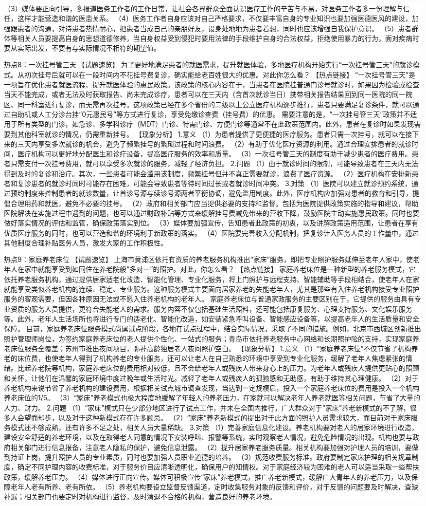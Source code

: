 （3）媒体要正向引导，多报道医务工作者的工作日常，让社会各界群众全面认识医疗工作的辛苦与不易，对医务工作者多一份理解与信任，这样才能营造和谐的医患关系。
（4）医务工作者自身应该对自己严格要求，不仅要丰富自身的专业知识也要加强医德医风的建设，加强跟患者的沟通，对待患者热情耐心，把患者当成自己的亲朋好友，设身处地地为患者着想，同时也应该增强自我保护意识。
（5）患者群体等相关人员要提高自身的思想道德修养，当自身权益受到侵犯时要用法律的手段维护自身的合法权益，拒绝使用暴力的行为，面对疾病时要从实际出发，不要有与实际情况不相符的期望值。

热点8：一次挂号管三天
【试题速览】
为了更好地满足患者的就医需求，提升就医体验，多地医疗机构开始实行“一次挂号管三天”的就诊模式。从初次挂号后就可以在一段时间内不花挂号费复诊，确实能给老百姓很大的优惠。对此你怎么看？
【热点链接】
“一次挂号管三天”是一项旨在优化患者就医流程、提升就医体验的惠民政策。该政策的核心内容在于，当患者在医院挂普通门诊号就诊时，如果因为检验或检查当天不能完成，或者无法及时获取报告、尚未完成诊疗，患者可以在三天内（含首次就诊当日）携带相关报告结果回到同一医院的同一院区、同一科室进行复诊，而无需再次挂号。这项政策已经在多个省份的二级以上公立医疗机构逐步推行，患者只要满足复诊条件，就可以通过自助机或人工分诊台挂“0元惠民号”等方式进行复诊，享受免缴诊查费（挂号费）的优惠。
需要注意的是，“一次挂号管三天”政策并不适用于所有类型的门诊，如急诊、多学科诊疗（MDT）门诊、特需门诊、方便门诊等通常不在此政策范围内。此外，患者在复诊时如果发现需要到其他科室就诊的情况，仍需重新挂号。
【现象分析】
1.意义
（1）为患者提供了更便捷的医疗服务。患者只需一次挂号，就可以在接下来的三天内享受多次就诊的机会，避免了频繁挂号的繁琐过程和时间浪费。
（2）有助于优化医疗资源的利用。通过合理安排患者的就诊时间，医疗机构可以更好地分配医生和诊疗设备，提高医疗服务的效率和质量。
（3）一次挂号管三天的制度有助于减少患者的医疗费用。患者只需支付一次挂号费用，就可以享受多次就诊的服务，减轻了经济负担。
2.问题
（1）由于就诊时间的限制，可能导致患者在三天内无法得到及时的复诊和治疗。其次，一些患者可能会滥用该制度，频繁挂号但并不真正需要就诊，浪费了医疗资源。
（2）医疗机构在安排新患者和复诊患者的就诊时间时可能存在困难，可能会导致患者等待时间过长或者就诊时间冲突。
3.对策
（1）医院可以建立就诊预约系统，通过预约制度来控制患者的就诊数量，让首诊号源与续诊号源两者平衡协调，避免滥用制度。此外，医疗机构应加强对患者的教育和引导，提倡合理用药和就医，避免不必要的挂号。
（2）政府和相关部门应当提供必要的支持和监督。包括为医院提供政策实施的指导和建议，帮助医院解决在实施过程中遇到的问题，也可以通过财政补贴等方式来缓解挂号费减免带来的营收下降，鼓励医院主动实施惠民政策。同时也要做好落实情况的评估和监管，确保政策落实到位。
（3）媒体要加强宣传，告知患者此政策的初衷，以及讲解政策适用范围，让患者在享有优质医疗服务的同时，也可以营造和谐的环境利于新政策的落实。
（4）医院要完善收入分配机制，把复诊计入医务人员的工作量中，通过其他制度合理补贴医务人员，激发大家的工作积极性。



热点9：家庭养老床位
【试题速览】
上海市黄浦区依托有资质的养老服务机构推出“家床”服务，即把专业照护服务延伸至老年人家中，使老年人在家中就能享受到如同住在养老院般“多对一”的照护。对此，你怎么看？
【热点链接】
家庭养老床位是一种新型的养老服务模式，它依托养老服务机构，通过提供居家适老化改造、智能化管理、专业化服务，将上门照护与远程支持、智能辅助等手段相结合，使老年人在家就能享受类似养老机构的连续、稳定、专业服务。这种服务模式主要面向居家养老的失能老年人，尤其是那些有入住养老机构接受专业照护服务的客观需要，但因各种原因无法或不愿入住养老机构的老年人。
家庭养老床位与普通家政服务的主要区别在于，它提供的服务由具有专业资质的服务人员提供，更符合失能老人的需求。服务内容不仅包括基础生活照料，还可能包括康复服务、心理支持服务、文化娱乐服务等。此外，老年人生活场所也将进行专门的适老化、智能化改造，如安装紧急呼叫设备、智能感应设备等，以提高老年人的生活质量和安全保障。
目前，家庭养老床位服务模式尚属试点阶段，各地在试点过程中，结合实际情况，采取了不同的措施。例如，北京市西城区创新推出照护管理师岗位，为签约家庭养老床位的老人提供个性化、一站式的服务；青岛市依托养老服务中心网络和长期照护险的支持，实现家庭养老床位服务全覆盖；苏州市推出夜间项目，弥补高龄独居老人夜间照护空白。
【现象分析】
1.意义
（1）“家庭养老床位”不仅节省了机构养老的床位费，也使老年人得到了机构养老的专业服务，还可以让老人在自己熟悉的环境中享受到专业化服务，缓解了老年人焦虑紧张的情绪。比起养老院等机构，家庭养老床位的费用相对较低，且不会给老年人或残疾人带来身心上的压力。为老年人或残疾人提供更贴心的照顾和关怀，让他们在温馨的家庭环境中度过晚年或生活时光。减轻了老年人或残疾人的孤独感和无助感，有助于维持其心理健康。
（2）对于养老机构来说节省了养老机构的建设费用，根据相关试点城市调查发现，当达到一定规模后，投入一个家庭养老床位的费用是投入一个机构养老床位的1/5。
（3）“家床”养老模式也极大程度地缓解了年轻人的养老压力，在家就可以解决老年人养老就医等相关问题，节省了大量的人力、财力。
2.问题
（1）“家床”模式只在少部分地区进行了试点工作，并未在全国内推行，广大群众对于“家床”养老新模式的不了解，很多人会望而却步，以及对于这种新模式存在许多顾忌。
（2）“家床”养老新模式的提出对于此方面的照护人员需求较大，而目前对于家床服务模式还不够成熟，还有许多不足之处，相关人员大量稀缺。
3.对策
（1）完善家庭信息化建设。养老机构要对老人的居家环境进行改造，建设安全舒适的养老环境，以及在取得老人同意的情况下安装呼叫、报警等系统，实时观察老人情况，避免危险情况的出现。机构也要与政府相关部门进行信息报备，注意老人隐私的保护，避免信息泄露。
（2）提升居家养老服务质量。相关机构要加强对护理人员的培训，要做到持证上岗，提升照护人员的专业素质，同时也要加强人员职业道德的培养。
（3）规范收费服务标准。政府要制定家床护理的相关规章制度，确定不同护理内容的收费标准，对于服务价目应清晰透明化，确保用户的知情权。对于家庭经济较为困难的老人可以适当采取一些帮扶政策，缓解养老压力。
（4）媒体进行正向宣传。媒体可积极宣传“家床”养老模式，推广养老新模式，缓解广大青年人的养老压力，以及保障老年人老有所养、老有所依。
（5）养老机构要设立监督反馈渠道，定时收集服务对象的反馈和评价，对于反馈的问题要及时解决，查缺补漏；相关部门也要定时对机构进行监督，及时清退不合格的机构，营造良好的养老环境。
